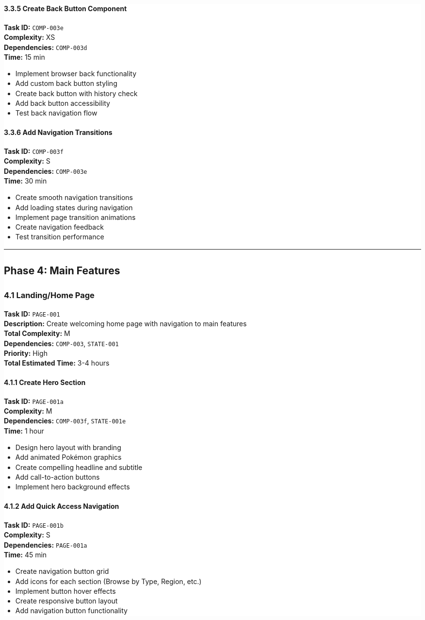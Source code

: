 #### 3.3.5 Create Back Button Component
**Task ID:** `COMP-003e`  
**Complexity:** XS  
**Dependencies:** `COMP-003d`  
**Time:** 15 min  
- Implement browser back functionality
- Add custom back button styling
- Create back button with history check
- Add back button accessibility
- Test back navigation flow

#### 3.3.6 Add Navigation Transitions
**Task ID:** `COMP-003f`  
**Complexity:** S  
**Dependencies:** `COMP-003e`  
**Time:** 30 min  
- Create smooth navigation transitions
- Add loading states during navigation
- Implement page transition animations
- Create navigation feedback
- Test transition performance

---

## Phase 4: Main Features

### 4.1 Landing/Home Page
**Task ID:** `PAGE-001`  
**Description:** Create welcoming home page with navigation to main features  
**Total Complexity:** M  
**Dependencies:** `COMP-003`, `STATE-001`  
**Priority:** High  
**Total Estimated Time:** 3-4 hours

#### 4.1.1 Create Hero Section
**Task ID:** `PAGE-001a`  
**Complexity:** M  
**Dependencies:** `COMP-003f`, `STATE-001e`  
**Time:** 1 hour  
- Design hero layout with branding
- Add animated Pokémon graphics
- Create compelling headline and subtitle
- Add call-to-action buttons
- Implement hero background effects

#### 4.1.2 Add Quick Access Navigation
**Task ID:** `PAGE-001b`  
**Complexity:** S  
**Dependencies:** `PAGE-001a`  
**Time:** 45 min  
- Create navigation button grid
- Add icons for each section (Browse by Type, Region, etc.)
- Implement button hover effects
- Create responsive button layout
- Add navigation button functionality

